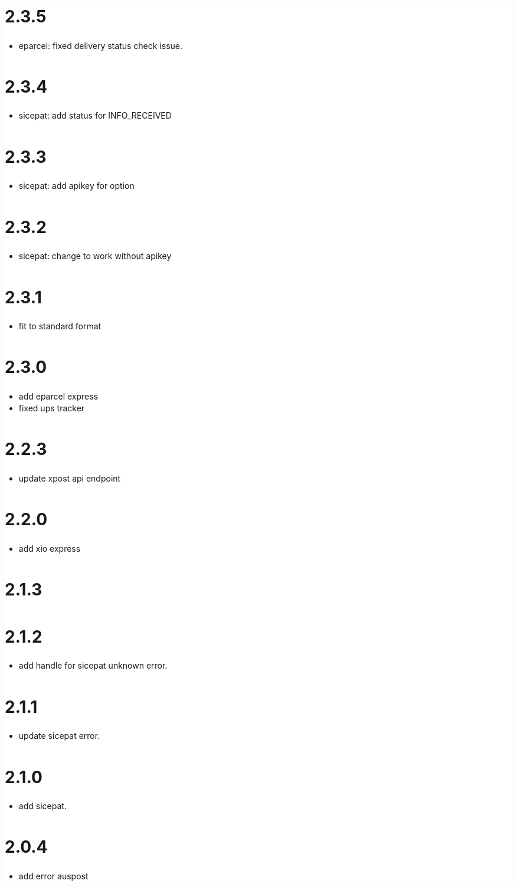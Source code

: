 # 2.3.5
* eparcel: fixed delivery status check issue.

# 2.3.4
* sicepat: add status for INFO_RECEIVED

# 2.3.3
* sicepat: add apikey for option

# 2.3.2
* sicepat: change to work without apikey

# 2.3.1
* fit to standard format

# 2.3.0
* add eparcel express
* fixed ups tracker

# 2.2.3
* update xpost api endpoint

# 2.2.0
* add xio express

# 2.1.3
# 2.1.2
* add handle for sicepat unknown error.

# 2.1.1
* update sicepat error.

# 2.1.0
* add sicepat.

# 2.0.4
* add error auspost
